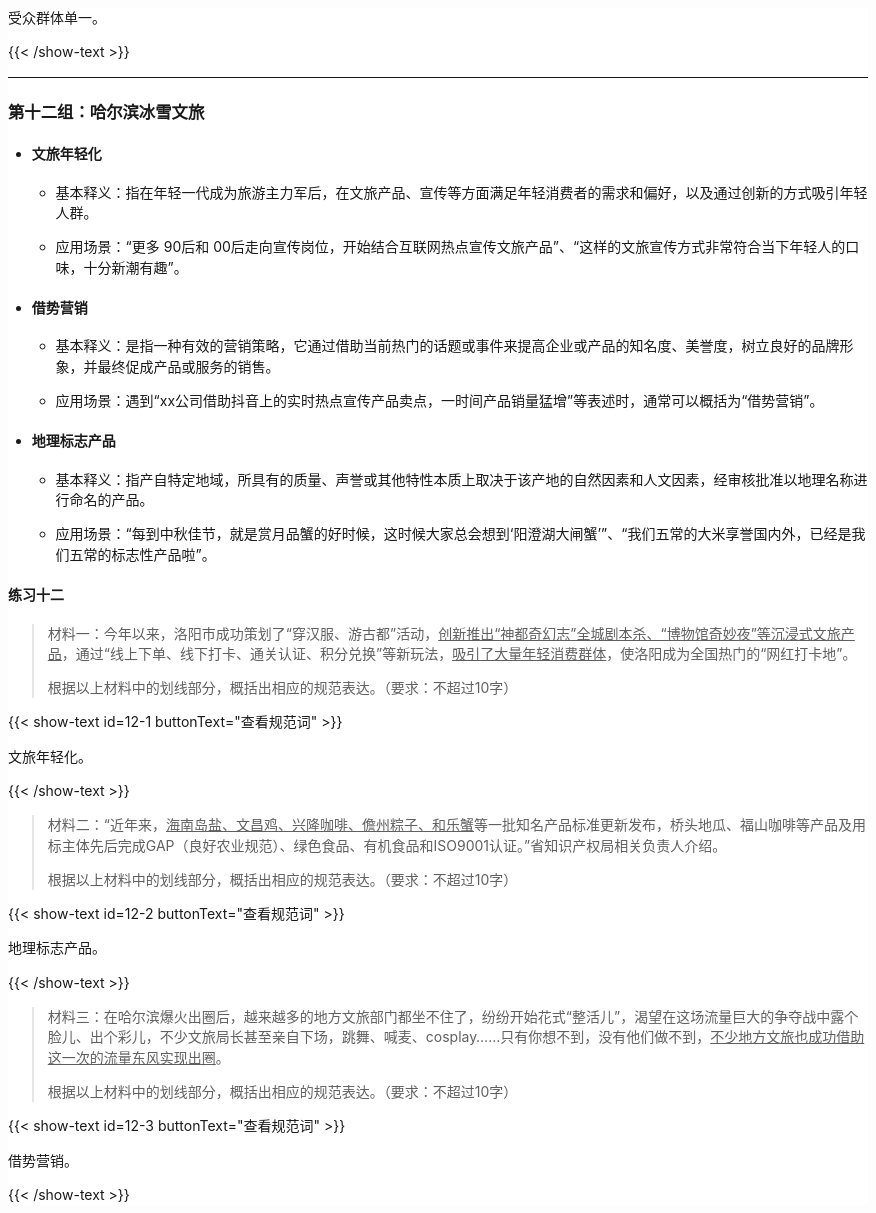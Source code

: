 受众群体单一。

{{< /show-text >}}

------

### 第十二组：哈尔滨冰雪文旅

- #### 文旅年轻化

  - 基本释义：指在年轻一代成为旅游主力军后，在文旅产品、宣传等方面满足年轻消费者的需求和偏好，以及通过创新的方式吸引年轻人群。

  - 应用场景：“更多 90后和 00后走向宣传岗位，开始结合互联网热点宣传文旅产品”、“这样的文旅宣传方式非常符合当下年轻人的口味，十分新潮有趣”。

- #### 借势营销

  - 基本释义：是指一种有效的营销策略，它通过借助当前热门的话题或事件来提高企业或产品的知名度、美誉度，树立良好的品牌形象，并最终促成产品或服务的销售。

  - 应用场景：遇到“xx公司借助抖音上的实时热点宣传产品卖点，一时间产品销量猛增”等表述时，通常可以概括为“借势营销”。

- #### 地理标志产品

  - 基本释义：指产自特定地域，所具有的质量、声誉或其他特性本质上取决于该产地的自然因素和人文因素，经审核批准以地理名称进行命名的产品。

  - 应用场景：“每到中秋佳节，就是赏月品蟹的好时候，这时候大家总会想到‘阳澄湖大闸蟹’”、“我们五常的大米享誉国内外，已经是我们五常的标志性产品啦”。

#### 练习十二

> 材料一：今年以来，洛阳市成功策划了“穿汉服、游古都”活动，<u>创新推出“神都奇幻志”全城剧本杀、“博物馆奇妙夜”等沉浸式文旅产品</u>，通过“线上下单、线下打卡、通关认证、积分兑换”等新玩法，<u>吸引了大量年轻消费群体</u>，使洛阳成为全国热门的“网红打卡地”。
>
> 根据以上材料中的划线部分，概括出相应的规范表达。（要求：不超过10字）

{{< show-text id=12-1 buttonText="查看规范词" >}}

文旅年轻化。

{{< /show-text >}}

> 材料二：“近年来，<u>海南岛盐、文昌鸡、兴隆咖啡、儋州粽子、和乐蟹</u>等一批知名产品标准更新发布，桥头地瓜、福山咖啡等产品及用标主体先后完成GAP（良好农业规范）、绿色食品、有机食品和ISO9001认证。”省知识产权局相关负责人介绍。
>
> 根据以上材料中的划线部分，概括出相应的规范表达。（要求：不超过10字）

{{< show-text id=12-2 buttonText="查看规范词" >}}

地理标志产品。

{{< /show-text >}}

> 材料三：在哈尔滨爆火出圈后，越来越多的地方文旅部门都坐不住了，纷纷开始花式“整活儿”，渴望在这场流量巨大的争夺战中露个脸儿、出个彩儿，不少文旅局长甚至亲自下场，跳舞、喊麦、cosplay……只有你想不到，没有他们做不到，<u>不少地方文旅也成功借助这一次的流量东风实现出圈</u>。
>
> 根据以上材料中的划线部分，概括出相应的规范表达。（要求：不超过10字）

{{< show-text id=12-3 buttonText="查看规范词" >}}

借势营销。

{{< /show-text >}}

